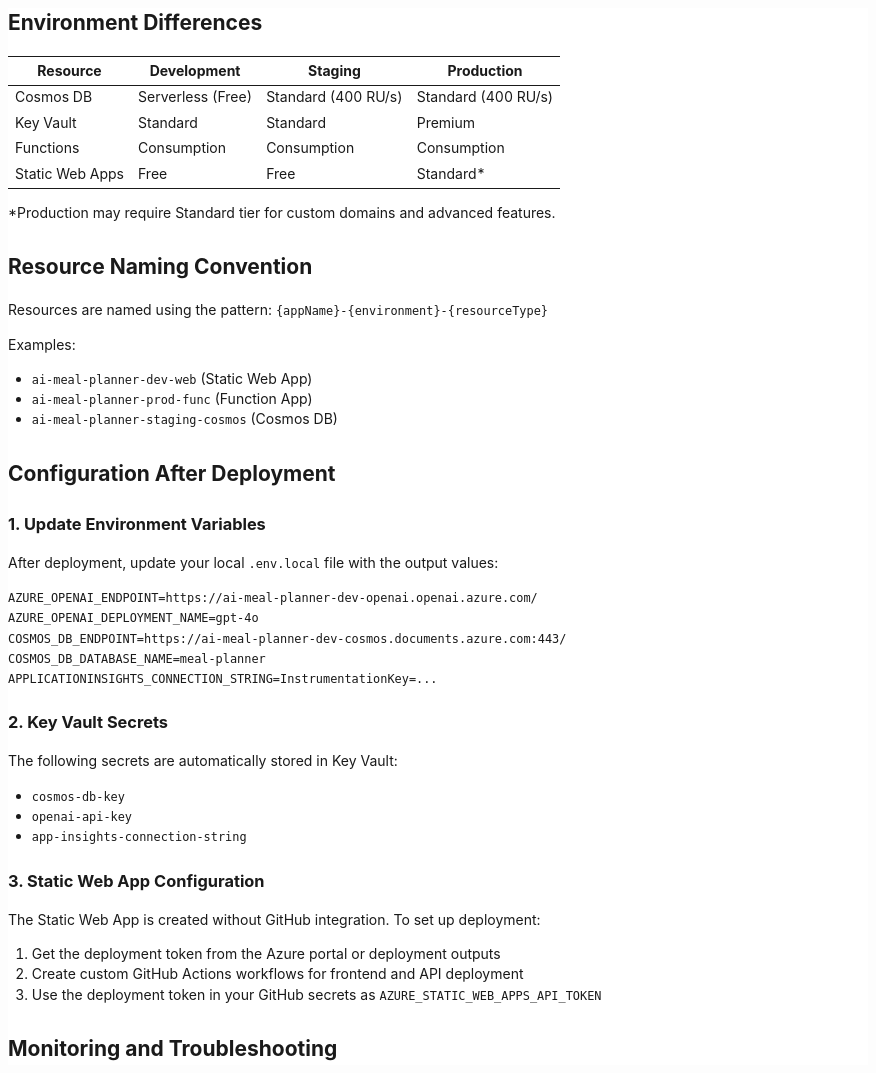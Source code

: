## Environment Differences

| Resource | Development | Staging | Production |
|----------|-------------|---------|------------|
| Cosmos DB | Serverless (Free) | Standard (400 RU/s) | Standard (400 RU/s) |
| Key Vault | Standard | Standard | Premium |
| Functions | Consumption | Consumption | Consumption |
| Static Web Apps | Free | Free | Standard* |

*Production may require Standard tier for custom domains and advanced features.

## Resource Naming Convention

Resources are named using the pattern: `{appName}-{environment}-{resourceType}`

Examples:
- `ai-meal-planner-dev-web` (Static Web App)
- `ai-meal-planner-prod-func` (Function App)
- `ai-meal-planner-staging-cosmos` (Cosmos DB)

## Configuration After Deployment

### 1. Update Environment Variables

After deployment, update your local `.env.local` file with the output values:

```env
AZURE_OPENAI_ENDPOINT=https://ai-meal-planner-dev-openai.openai.azure.com/
AZURE_OPENAI_DEPLOYMENT_NAME=gpt-4o
COSMOS_DB_ENDPOINT=https://ai-meal-planner-dev-cosmos.documents.azure.com:443/
COSMOS_DB_DATABASE_NAME=meal-planner
APPLICATIONINSIGHTS_CONNECTION_STRING=InstrumentationKey=...
```

### 2. Key Vault Secrets

The following secrets are automatically stored in Key Vault:
- `cosmos-db-key`
- `openai-api-key`
- `app-insights-connection-string`

### 3. Static Web App Configuration

The Static Web App is created without GitHub integration. To set up deployment:
1. Get the deployment token from the Azure portal or deployment outputs
2. Create custom GitHub Actions workflows for frontend and API deployment
3. Use the deployment token in your GitHub secrets as `AZURE_STATIC_WEB_APPS_API_TOKEN`

## Monitoring and Troubleshooting
